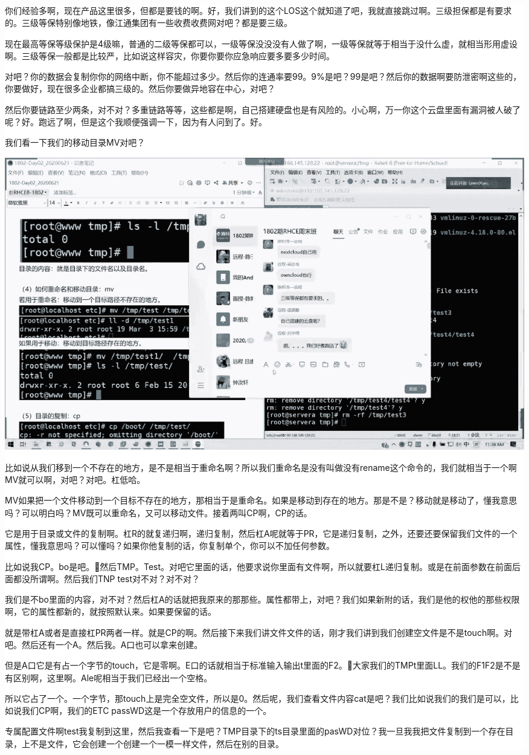 你们经验多啊，现在产品这里很多，但都是要钱的啊。好，我们讲到的这个LOS这个就知道了吧，我就直接跳过啊。三级担保都是有要求的。三级等保特别像地铁，像江通集团有一些收费收费网对吧？都是要三级。

现在最高等保等级保护是4级嘛，普通的二级等保都可以，一级等保没没没有人做了啊，一级等保就等于相当于没什么虚，就相当形用虚设啊。三级等保一般都是比较严，比如说这样容灾，你要你要你应急响应要多要多少时间。

对吧？你的数据会复制你你的网络中断，你不能超过多少。然后你的连通率要99。9%是吧？99是吧？然后你的数据啊要防泄密啊这些的，你要做好，现在很多企业都搞三级的。然后你要做异地容在中心，对吧？

然后你要链路至少两条，对不对？多重链路等等，这些都是啊，自己搭建硬盘也是有风险的。小心啊，万一你这个云盘里面有漏洞被人破了呢？好。跑远了啊，但是这个我顺便强调一下，因为有人问到了。好。

我们看一下我们的移动目录MV对吧？

![](img/a6de2bee1b6af41f309c65cc4bee6585_28.png)

比如说从我们移到一个不存在的地方，是不是相当于重命名啊？所以我们重命名是没有叫做没有rename这个命令的，我们就相当于一个啊MV就可以啊，对吧？对吧。杠低哈。

MV如果把一个文件移动到一个目标不存在的地方，那相当于是重命名。如果是移动到存在的地方。那是不是？移动就是移动了，懂我意思吗？可以明白吗？MV既可以重命名，又可以移动文件。接着两叫CP啊，CP的话。

它是用于目录或文件的复制啊。杠R的就复递归啊，递归复制，然后杠A呢就等于PR，它是递归复制，之外，还要还要保留我们文件的一个属性，懂我意思吗？可以懂吗？如果你他复制的话，你复制单个，你可以不加任何参数。

比如说我CP。bo是吧。🎼然后TMP。Test。对吧它里面的话，他要求说你里面有文件啊，所以就要杠L递归复制。或是在前面参数在前面后面都没所谓啊。然后我们TNP test对不对？对不对？

我们是不bo里面的内容，对不对？然后杠A的话就把我原来的那那些。属性都带上，对吧？我们如果新附的话，我们是他的权他的那些权限啊，它的属性都新的，就按照默认来。如果要保留的话。

就是带杠A或者是直接杠PR两者一样。就是CP的啊。然后接下来我们讲文件文件的话，刚才我们讲到我们创建空文件是不是touch啊。对吧。然后还有一个A。然后我。A口也可以拿来创建。

但是A口它是有占一个字节的touch，它是零啊。E口的话就相当于标准输入输出t里面的F2。🎼大家我们的TMPt里面LL。我们的F1F2是不是有区别啊，这里啊。Ale呢相当于我们已经出一个空格。

所以它占了一个。一个字节，那touch上是完全空文件，所以是0。然后呢，我们查看文件内容cat是吧？我们比如说我们的我们是可以，比如说我们CP啊，我们的ETC passWD这是一个存放用户的信息的一个。

专属配置文件啊test我复制到这里，然后我查看一下是吧？TMP目录下的ts目录里面的pasWD对位？我一旦我我把文件复制到一个存在目录，上不是文件，它会创建一个创建一个一模一样文件，然后在别的目录。
